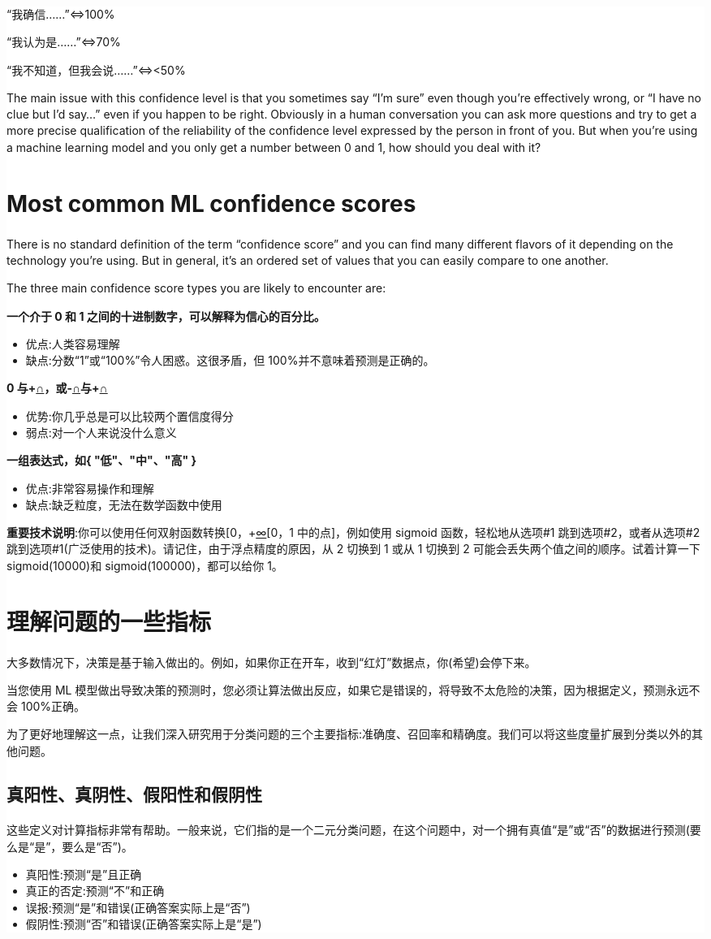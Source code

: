 “我确信……”<=>100%

“我认为是……”<=>70%

“我不知道，但我会说……”<=><50%

The main issue with this confidence level is that you sometimes say “I’m sure” even though you’re effectively wrong, or “I have no clue but I’d say…” even if you happen to be right. Obviously in a human conversation you can ask more questions and try to get a more precise qualification of the reliability of the confidence level expressed by the person in front of you. But when you’re using a machine learning model and you only get a number between 0 and 1, how should you deal with it?

# Most common ML confidence scores

There is no standard definition of the term “confidence score” and you can find many different flavors of it depending on the technology you’re using. But in general, it’s an ordered set of values that you can easily compare to one another.

The three main confidence score types you are likely to encounter are:

**一个介于 0 和 1 之间的十进制数字，可以解释为信心的百分比。**

*   优点:人类容易理解
*   缺点:分数“1”或“100%”令人困惑。这很矛盾，但 100%并不意味着预测是正确的。

**0 与+**[**∩**](https://www.rapidtables.com/math/symbols/Infinity_Symbol.html)**，或-**[**∩**](https://www.rapidtables.com/math/symbols/Infinity_Symbol.html)**与+**[**∩**](https://www.rapidtables.com/math/symbols/Infinity_Symbol.html)

*   优势:你几乎总是可以比较两个置信度得分
*   弱点:对一个人来说没什么意义

**一组表达式，如{ "低"、"中"、"高" }**

*   优点:非常容易操作和理解
*   缺点:缺乏粒度，无法在数学函数中使用

**重要技术说明**:你可以使用任何双射函数转换[0，+[∞](https://www.rapidtables.com/math/symbols/Infinity_Symbol.html)[0，1 中的点]，例如使用 sigmoid 函数，轻松地从选项#1 跳到选项#2，或者从选项#2 跳到选项#1(广泛使用的技术)。请记住，由于浮点精度的原因，从 2 切换到 1 或从 1 切换到 2 可能会丢失两个值之间的顺序。试着计算一下 sigmoid(10000)和 sigmoid(100000)，都可以给你 1。

# 理解问题的一些指标

大多数情况下，决策是基于输入做出的。例如，如果你正在开车，收到“红灯”数据点，你(希望)会停下来。

当您使用 ML 模型做出导致决策的预测时，您必须让算法做出反应，如果它是错误的，将导致不太危险的决策，因为根据定义，预测永远不会 100%正确。

为了更好地理解这一点，让我们深入研究用于分类问题的三个主要指标:准确度、召回率和精确度。我们可以将这些度量扩展到分类以外的其他问题。

## 真阳性、真阴性、假阳性和假阴性

这些定义对计算指标非常有帮助。一般来说，它们指的是一个二元分类问题，在这个问题中，对一个拥有真值“是”或“否”的数据进行预测(要么是“是”，要么是“否”)。

*   真阳性:预测“是”且正确
*   真正的否定:预测“不”和正确
*   误报:预测“是”和错误(正确答案实际上是“否”)
*   假阴性:预测“否”和错误(正确答案实际上是“是”)

